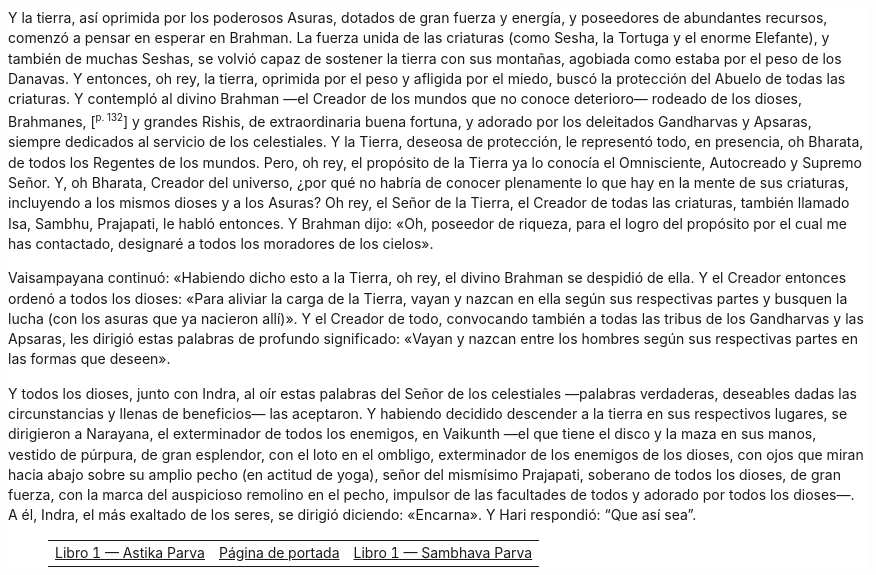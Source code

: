 Y la tierra, así oprimida por los poderosos Asuras, dotados de gran fuerza y ​​energía, y poseedores de abundantes recursos, comenzó a pensar en esperar en Brahman. La fuerza unida de las criaturas (como Sesha, la Tortuga y el enorme Elefante), y también de muchas Seshas, ​​se volvió capaz de sostener la tierra con sus montañas, agobiada como estaba por el peso de los Danavas. Y entonces, oh rey, la tierra, oprimida por el peso y afligida por el miedo, buscó la protección del Abuelo de todas las criaturas. Y contempló al divino Brahman —el Creador de los mundos que no conoce deterioro— rodeado de los dioses, Brahmanes, <span id="p132">[<sup><small>p. 132</small></sup>]</span> y grandes Rishis, de extraordinaria buena fortuna, y adorado por los deleitados Gandharvas y Apsaras, siempre dedicados al servicio de los celestiales. Y la Tierra, deseosa de protección, le representó todo, en presencia, oh Bharata, de todos los Regentes de los mundos. Pero, oh rey, el propósito de la Tierra ya lo conocía el Omnisciente, Autocreado y Supremo Señor. Y, oh Bharata, Creador del universo, ¿por qué no habría de conocer plenamente lo que hay en la mente de sus criaturas, incluyendo a los mismos dioses y a los Asuras? Oh rey, el Señor de la Tierra, el Creador de todas las criaturas, también llamado Isa, Sambhu, Prajapati, le habló entonces. Y Brahman dijo: «Oh, poseedor de riqueza, para el logro del propósito por el cual me has contactado, designaré a todos los moradores de los cielos».

Vaisampayana continuó: «Habiendo dicho esto a la Tierra, oh rey, el divino Brahman se despidió de ella. Y el Creador entonces ordenó a todos los dioses: «Para aliviar la carga de la Tierra, vayan y nazcan en ella según sus respectivas partes y busquen la lucha (con los asuras que ya nacieron allí)». Y el Creador de todo, convocando también a todas las tribus de los Gandharvas y las Apsaras, les dirigió estas palabras de profundo significado: «Vayan y nazcan entre los hombres según sus respectivas partes en las formas que deseen».

Y todos los dioses, junto con Indra, al oír estas palabras del Señor de los celestiales —palabras verdaderas, deseables dadas las circunstancias y llenas de beneficios— las aceptaron. Y habiendo decidido descender a la tierra en sus respectivos lugares, se dirigieron a Narayana, el exterminador de todos los enemigos, en Vaikunth —el que tiene el disco y la maza en sus manos, vestido de púrpura, de gran esplendor, con el loto en el ombligo, exterminador de los enemigos de los dioses, con ojos que miran hacia abajo sobre su amplio pecho (en actitud de yoga), señor del mismísimo Prajapati, soberano de todos los dioses, de gran fuerza, con la marca del auspicioso remolino en el pecho, impulsor de las facultades de todos y adorado por todos los dioses—. A él, Indra, el más exaltado de los seres, se dirigió diciendo: «Encarna». Y Hari respondió: “Que así sea”.

<figure class="table chapter-navigator">
  <table>
    <tbody>
      <tr>
        <td>
        <a href="/es/book/Hinduism/The_Mahabharata/Book_1_4">
          <span class="mdi mdi-arrow-left-drop-circle"></span><span class="pl-2">Libro 1 — Astika Parva</span>
        </a>
        </td>
        <td>
        <a href="/es/book/Hinduism/The_Mahabharata">
          <span class="mdi mdi-book-open-variant"></span><span class="pl-2">Página de portada</span>
        </a>
        </td>
        <td>
        <a href="/es/book/Hinduism/The_Mahabharata/Book_1_6">
          <span class="pr-2">Libro 1 — Sambhava Parva</span><span class="mdi mdi-arrow-right-drop-circle"></span>
        </a>
        </td>
      </tr>
    </tbody>
  </table>
</figure>
